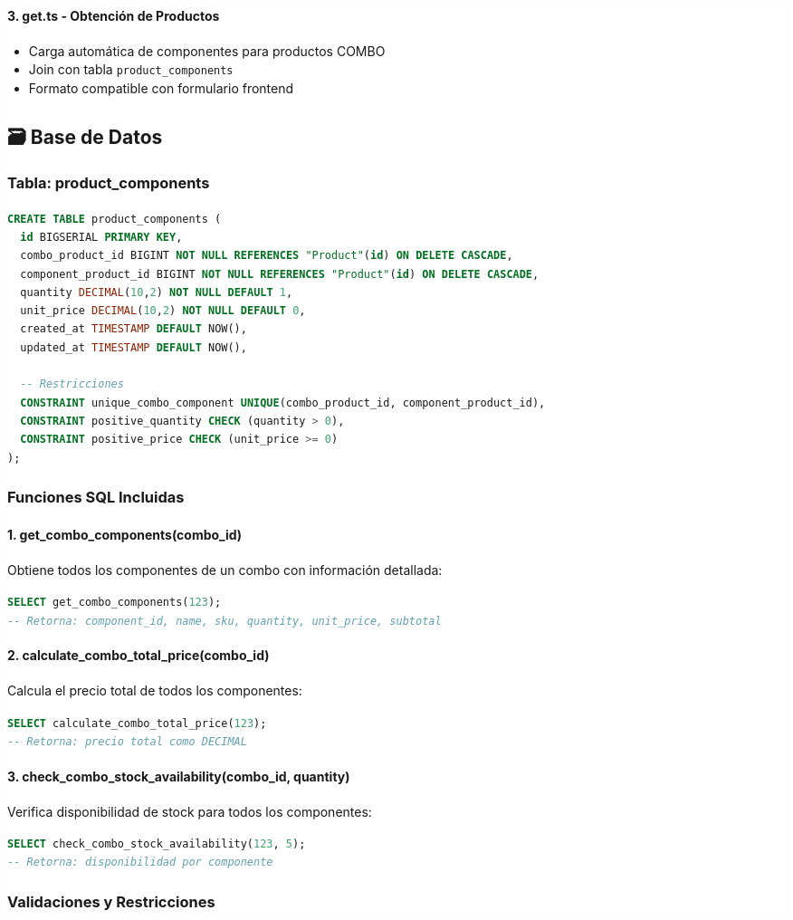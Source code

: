 #### **3. get.ts - Obtención de Productos**
- Carga automática de componentes para productos COMBO
- Join con tabla `product_components`
- Formato compatible con formulario frontend

## 🗃️ Base de Datos

### **Tabla: product_components**

```sql
CREATE TABLE product_components (
  id BIGSERIAL PRIMARY KEY,
  combo_product_id BIGINT NOT NULL REFERENCES "Product"(id) ON DELETE CASCADE,
  component_product_id BIGINT NOT NULL REFERENCES "Product"(id) ON DELETE CASCADE,
  quantity DECIMAL(10,2) NOT NULL DEFAULT 1,
  unit_price DECIMAL(10,2) NOT NULL DEFAULT 0,
  created_at TIMESTAMP DEFAULT NOW(),
  updated_at TIMESTAMP DEFAULT NOW(),
  
  -- Restricciones
  CONSTRAINT unique_combo_component UNIQUE(combo_product_id, component_product_id),
  CONSTRAINT positive_quantity CHECK (quantity > 0),
  CONSTRAINT positive_price CHECK (unit_price >= 0)
);
```

### **Funciones SQL Incluidas**

#### **1. get_combo_components(combo_id)**
Obtiene todos los componentes de un combo con información detallada:
```sql
SELECT get_combo_components(123);
-- Retorna: component_id, name, sku, quantity, unit_price, subtotal
```

#### **2. calculate_combo_total_price(combo_id)**
Calcula el precio total de todos los componentes:
```sql
SELECT calculate_combo_total_price(123);
-- Retorna: precio total como DECIMAL
```

#### **3. check_combo_stock_availability(combo_id, quantity)**
Verifica disponibilidad de stock para todos los componentes:
```sql
SELECT check_combo_stock_availability(123, 5);
-- Retorna: disponibilidad por componente
```

### **Validaciones y Restricciones**
